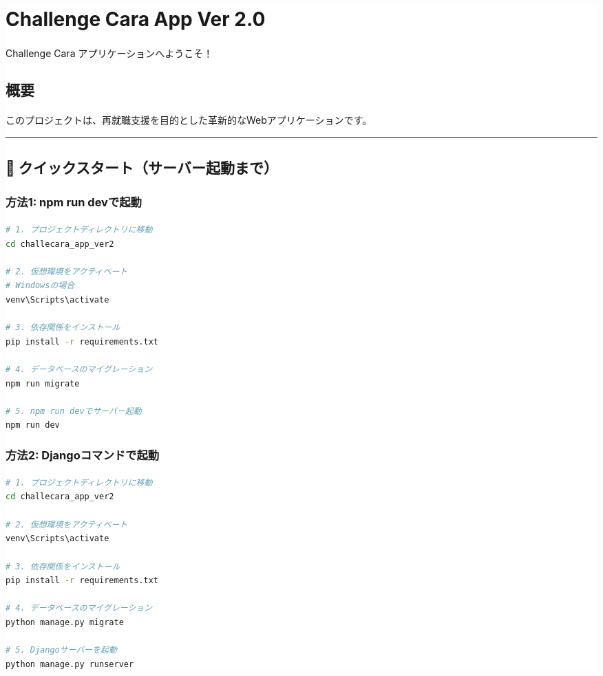# Challenge Cara App Ver 2.0

Challenge Cara アプリケーションへようこそ！

## 概要

このプロジェクトは、再就職支援を目的とした革新的なWebアプリケーションです。

---

## 🚀 クイックスタート（サーバー起動まで）

### 方法1: npm run devで起動

```bash
# 1. プロジェクトディレクトリに移動
cd challecara_app_ver2

# 2. 仮想環境をアクティベート
# Windowsの場合
venv\Scripts\activate

# 3. 依存関係をインストール
pip install -r requirements.txt

# 4. データベースのマイグレーション
npm run migrate

# 5. npm run devでサーバー起動
npm run dev
```

### 方法2: Djangoコマンドで起動

```bash
# 1. プロジェクトディレクトリに移動
cd challecara_app_ver2

# 2. 仮想環境をアクティベート
venv\Scripts\activate

# 3. 依存関係をインストール
pip install -r requirements.txt

# 4. データベースのマイグレーション
python manage.py migrate

# 5. Djangoサーバーを起動
python manage.py runserver
```
